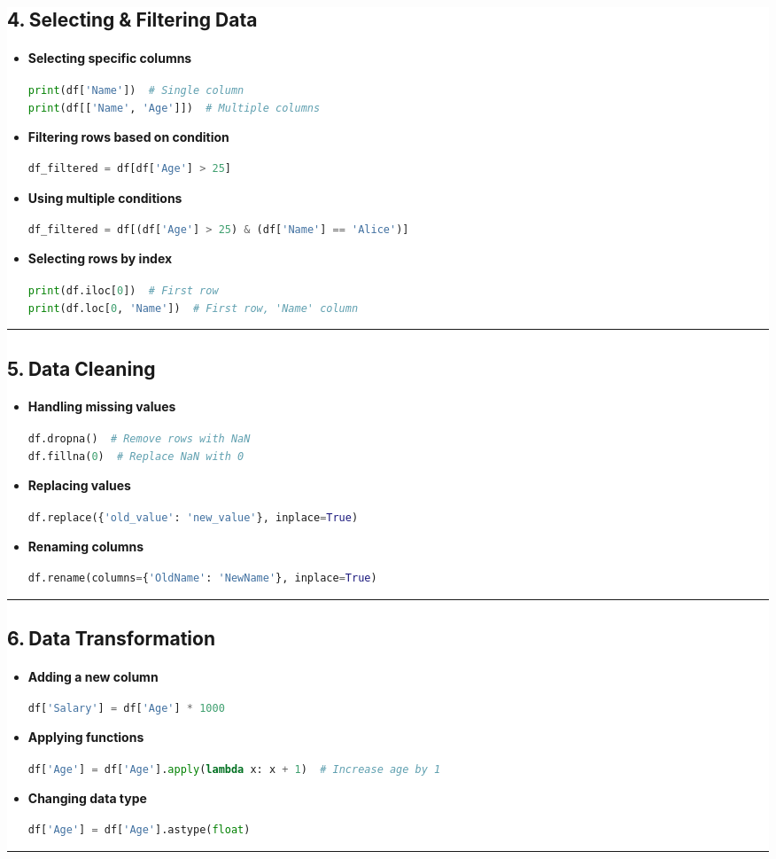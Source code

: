
## **4. Selecting & Filtering Data**

-  **Selecting specific columns**
   ```python
   print(df['Name'])  # Single column
   print(df[['Name', 'Age']])  # Multiple columns
   ```
-  **Filtering rows based on condition**
   ```python
   df_filtered = df[df['Age'] > 25]
   ```
-  **Using multiple conditions**
   ```python
   df_filtered = df[(df['Age'] > 25) & (df['Name'] == 'Alice')]
   ```
-  **Selecting rows by index**
   ```python
   print(df.iloc[0])  # First row
   print(df.loc[0, 'Name'])  # First row, 'Name' column
   ```

---

## **5. Data Cleaning**

-  **Handling missing values**
   ```python
   df.dropna()  # Remove rows with NaN
   df.fillna(0)  # Replace NaN with 0
   ```
-  **Replacing values**
   ```python
   df.replace({'old_value': 'new_value'}, inplace=True)
   ```
-  **Renaming columns**
   ```python
   df.rename(columns={'OldName': 'NewName'}, inplace=True)
   ```

---

## **6. Data Transformation**

-  **Adding a new column**
   ```python
   df['Salary'] = df['Age'] * 1000
   ```
-  **Applying functions**
   ```python
   df['Age'] = df['Age'].apply(lambda x: x + 1)  # Increase age by 1
   ```
-  **Changing data type**
   ```python
   df['Age'] = df['Age'].astype(float)
   ```

---